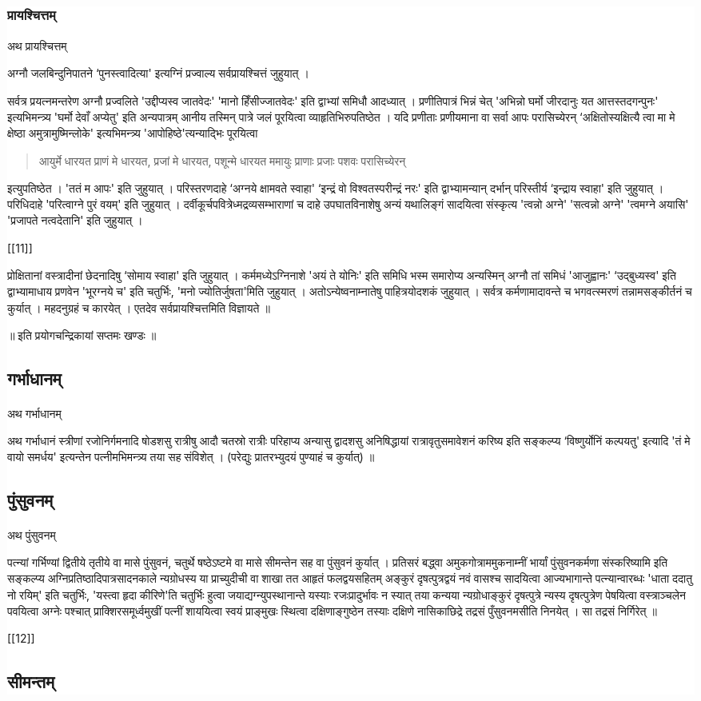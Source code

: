 ### प्रायश्चित्तम्

अथ प्रायश्चित्तम्

अग्नौ जलबिन्दुनिपातने ‘पुनस्त्वादित्या' इत्यग्निं प्रज्वाल्य सर्वप्रायश्चित्तं जुहुयात् ।

सर्वत्र प्रयत्नमन्तरेण अग्नौ प्रज्वलिते 'उद्दीप्यस्व जातवेदः' 'मानो हिँसीज्जातवेदः' इति द्वाभ्यां समिधौ आदध्यात् । प्रणीतिपात्रं भिन्नं चेत् 'अभिन्नो घर्मो जीरदानुः यत आत्तस्तदगन्पुनः' इत्यभिमन्त्र्य 'घर्मो देवाँ अप्येतु' इति अन्यपात्रम् आनीय तस्मिन् पात्रे जलं पूरयित्वा व्याहृतिभिरुपतिष्ठेत । यदि प्रणीताः प्रणीयमाना वा सर्वा आपः परासिच्येरन् ‘अक्षितोस्यक्षित्यै त्वा मा मे क्षेष्ठा अमुत्रामुष्मिन्लोके' इत्यभिमन्त्र्य 'आपोहिष्ठे'त्यन्याद्भिः पूरयित्वा 

> आयुर्मे धारयत प्राणं मे धारयत, प्रजां मे धारयत, पशून्मे धारयत ममायुः प्राणाः प्रजाः पशवः परासिच्येरन् 

इत्युपतिष्ठेत । 'ततं म आपः' इति जुहुयात् । परिस्तरणदाहे ‘अग्नये क्षामवते स्वाहा' ‘इन्द्रं वो विश्वतस्परीन्द्रं नरः' इति द्वाभ्यामन्यान् दर्भान् परिस्तीर्य ‘इन्द्राय स्वाहा' इति जुहुयात् । परिधिदाहे 'परित्वाग्ने पुरं वयम्' इति जुहुयात् । दर्वीकूर्चपवित्रेध्मद्रव्यसम्भाराणां च दाहे उपघातविनाशेषु अन्यं यथालिङ्गं सादयित्वा संस्कृत्य 'त्वन्नो अग्ने' 'सत्वन्नो अग्ने' 'त्वमग्ने अयासि' 'प्रजापते नत्वदेतानि' इति जुहुयात् ।

[[11]]

प्रोक्षितानां वस्त्रादीनां छेदनादिषु ‘सोमाय स्वाहा' इति जुहुयात् । कर्ममध्येऽग्निनाशे 'अयं ते योनिः' इति समिधि भस्म समारोप्य अन्यस्मिन् अग्नौ तां समिधं 'आजुह्वानः' ‘उद्बुध्यस्व' इति द्वाभ्यामाधाय प्रणवेन 'भूरग्नये च' इति चतुर्भिः, 'मनो ज्योतिर्जुषता'मिति जुहुयात् । अतोऽन्येष्वनाम्नातेषु पाहित्रयोदशकं जुहुयात् । सर्वत्र कर्मणामादावन्ते च भगवत्स्मरणं तन्नामसङ्कीर्तनं च कुर्यात् । महदनुग्रहं च कारयेत् । एतदेव सर्वप्रायश्चित्तमिति विज्ञायते ॥

॥ इति प्रयोगचन्द्रिकायां सप्तमः खण्डः ॥

## गर्भाधानम्

अथ गर्भाधानम्

अथ गर्भाधानं स्त्रीणां रजोनिर्गमनादि षोडशसु रात्रीषु आदौ चतस्रो रात्रीः परिहाप्य अन्यासु द्वादशसु अनिषिद्धायां रात्रावृतुसमावेशनं करिष्य इति सङ्कल्प्य ‘विष्णुर्योनिं कल्पयतु' इत्यादि 'तं मे वायो समर्धय' इत्यन्तेन पत्नीमभिमन्त्र्य तया सह संविशेत् । (परेद्युः प्रातरभ्युदयं पुण्याहं च कुर्यात्) ॥

## पुंसुवनम्

अथ पुंसुवनम्

पत्न्यां गर्भिण्यां द्वितीये तृतीये वा मासे पुंसुवनं, चतुर्थे षष्ठेऽष्टमे वा मासे सीमन्तेन सह वा पुंसुवनं कुर्यात् । प्रतिसरं बद्ध्वा अमुकगोत्राममुकनाम्नीं भार्यां पुंसुवनकर्मणा संस्करिष्यामि इति सङ्कल्प्य अग्निप्रतिष्ठादिपात्रसादनकाले न्यग्रोधस्य या प्राच्युदीची वा शाखा तत आहृतं फलद्वयसहितम् अङ्कुरं दृषत्पुत्रद्वयं नवं वासश्च सादयित्वा आज्यभागान्ते पत्न्यान्वारब्धः 'धाता ददातु नो रयिम्' इति चतुर्भिः, 'यस्त्वा हृदा कीरिणे'ति चतुर्भिः हुत्वा जयाद्यग्न्युपस्थानान्ते यस्याः रजःप्रादुर्भावः न स्यात् तया कन्यया न्यग्रोधाङ्कुरं दृषत्पुत्रे न्यस्य दृषत्पुत्रेण पेषयित्वा वस्त्राञ्चलेन पवयित्वा अग्नेः पश्चात् प्राक्शिरसमूर्ध्वमुखीं पत्नीं शाययित्वा स्वयं प्राङ्मुखः स्थित्वा दक्षिणाङ्गुष्ठेन तस्याः दक्षिणे नासिकाछिद्रे तद्रसं पुँसुवनमसीति निनयेत् । सा तद्रसं निर्गिरेत् ॥

[[12]]

## सीमन्तम्
